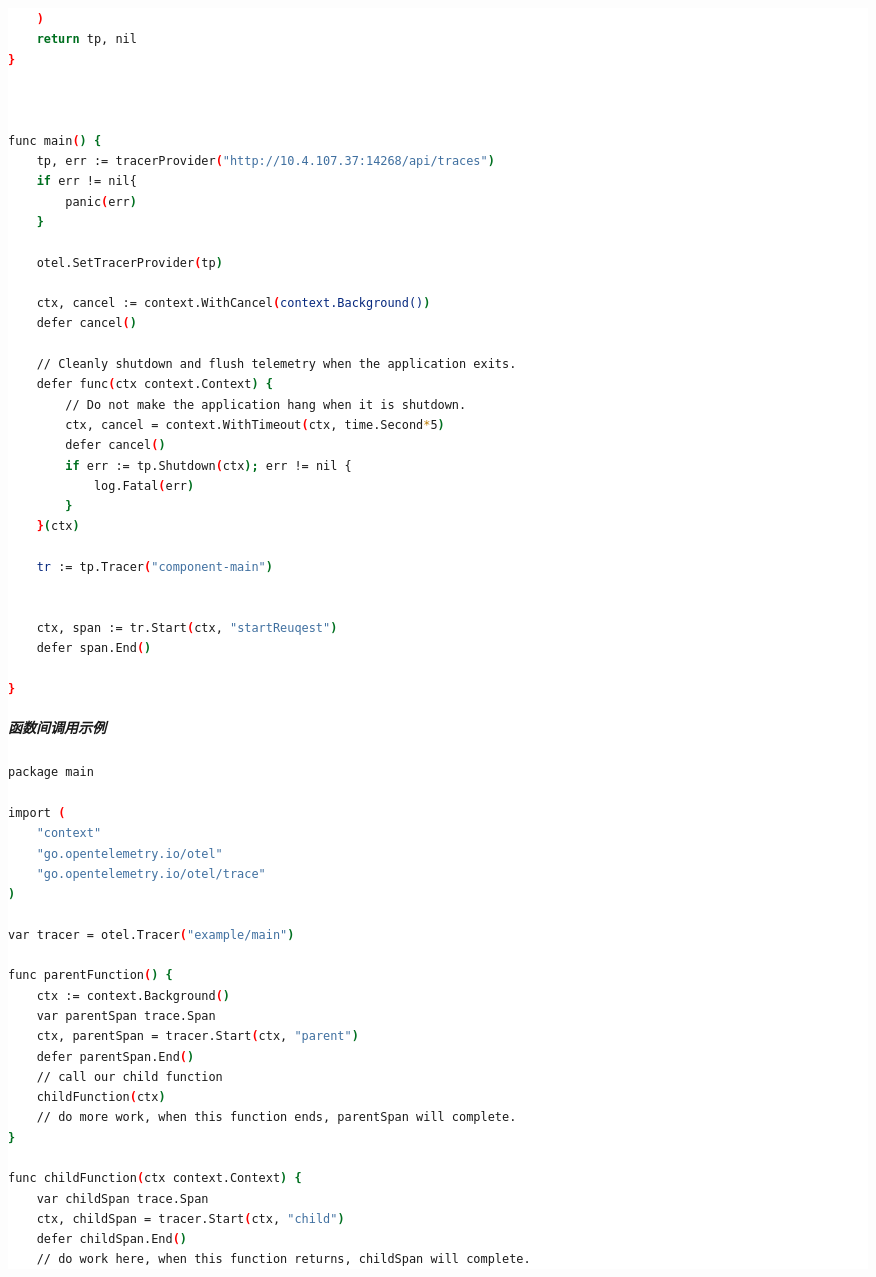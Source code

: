 ```bash
	)
	return tp, nil
}



func main() {
	tp, err := tracerProvider("http://10.4.107.37:14268/api/traces")
	if err != nil{
		panic(err)
	}

	otel.SetTracerProvider(tp)

	ctx, cancel := context.WithCancel(context.Background())
	defer cancel()

	// Cleanly shutdown and flush telemetry when the application exits.
	defer func(ctx context.Context) {
		// Do not make the application hang when it is shutdown.
		ctx, cancel = context.WithTimeout(ctx, time.Second*5)
		defer cancel()
		if err := tp.Shutdown(ctx); err != nil {
			log.Fatal(err)
		}
	}(ctx)

	tr := tp.Tracer("component-main")


	ctx, span := tr.Start(ctx, "startReuqest")
	defer span.End()

}
```

##### 函数间调用示例

```bash
package main

import (
	"context"
	"go.opentelemetry.io/otel"
	"go.opentelemetry.io/otel/trace"
)

var tracer = otel.Tracer("example/main")

func parentFunction() {
	ctx := context.Background()
	var parentSpan trace.Span
	ctx, parentSpan = tracer.Start(ctx, "parent")
	defer parentSpan.End()
	// call our child function
	childFunction(ctx)
	// do more work, when this function ends, parentSpan will complete.
}

func childFunction(ctx context.Context) {
	var childSpan trace.Span
	ctx, childSpan = tracer.Start(ctx, "child")
	defer childSpan.End()
	// do work here, when this function returns, childSpan will complete.
```